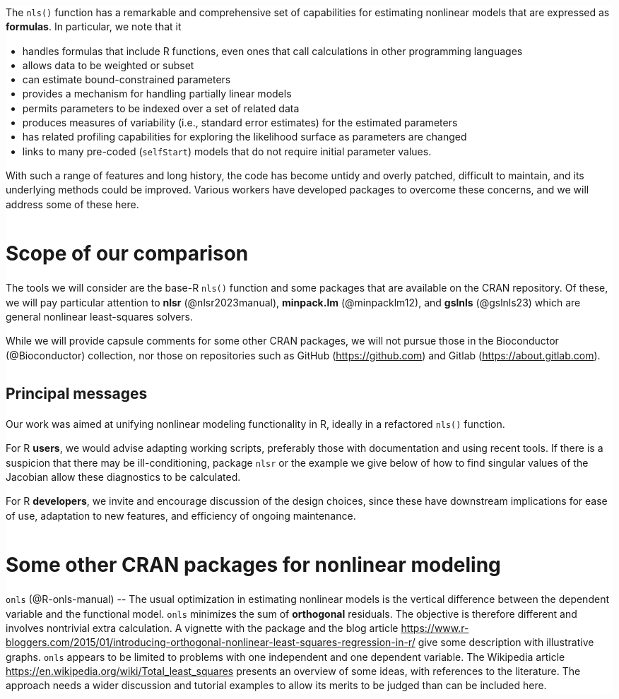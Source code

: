 The `nls()` function has a remarkable and comprehensive set of capabilities for 
estimating nonlinear models that are expressed as **formulas**. In particular, we
note that it

- handles formulas that include R functions, even ones that call calculations in
  other programming languages
- allows data to be weighted or subset
- can estimate bound-constrained parameters
- provides a mechanism for handling partially linear models
- permits parameters to be indexed over a set of related data
- produces measures of variability (i.e., standard error estimates) for the 
estimated parameters
- has related profiling capabilities for exploring the likelihood surface as 
parameters are changed
- links to many pre-coded (`selfStart`) models that do not require
  initial parameter values.

With such a range of features and long history, the code has become untidy 
and overly patched, difficult to maintain, and its underlying methods could
be improved. Various workers have developed packages to overcome these 
concerns, and we will address some of these here.

# Scope of our comparison

The tools we will consider are the base-R `nls()` function 
and some packages that are available on the CRAN repository.
Of these, we will pay particular attention to **nlsr** (@nlsr2023manual),
**minpack.lm** (@minpacklm12), and **gslnls** (@gslnls23) which are
general nonlinear least-squares solvers.

While we will provide capsule comments for some other CRAN packages, 
we will not pursue those in the Bioconductor (@Bioconductor) 
collection, nor those on repositories such as 
GitHub (https://github.com) and Gitlab (https://about.gitlab.com).

## Principal messages

Our work was aimed at unifying nonlinear modeling functionality in R,
ideally in a refactored `nls()` function. 

For R **users**, we would advise adapting working scripts, preferably those
with documentation and using recent tools. If there is a suspicion that there
may be ill-conditioning, package `nlsr` or the example we give below of how to
find singular values of the Jacobian allow these diagnostics to be calculated.

For R **developers**, we invite and encourage discussion of the design choices, since these
have downstream implications for ease of use, adaptation to new features, and 
efficiency of ongoing maintenance.

# Some other CRAN packages for nonlinear modeling

`onls` (@R-onls-manual) -- The usual optimization in estimating nonlinear models
is the vertical difference between the dependent variable and the functional
model. `onls` minimizes the sum of **orthogonal** residuals. The objective is
therefore different and involves nontrivial extra calculation. A vignette with
the package and the blog article 
https://www.r-bloggers.com/2015/01/introducing-orthogonal-nonlinear-least-squares-regression-in-r/ 
give some description with illustrative graphs. `onls` appears to be limited to 
problems with one independent and one dependent variable. The Wikipedia article
https://en.wikipedia.org/wiki/Total_least_squares presents an overview of some
ideas, with references to the literature. The approach needs a wider 
discussion and tutorial examples to allow its merits to be judged than can be
included here.
